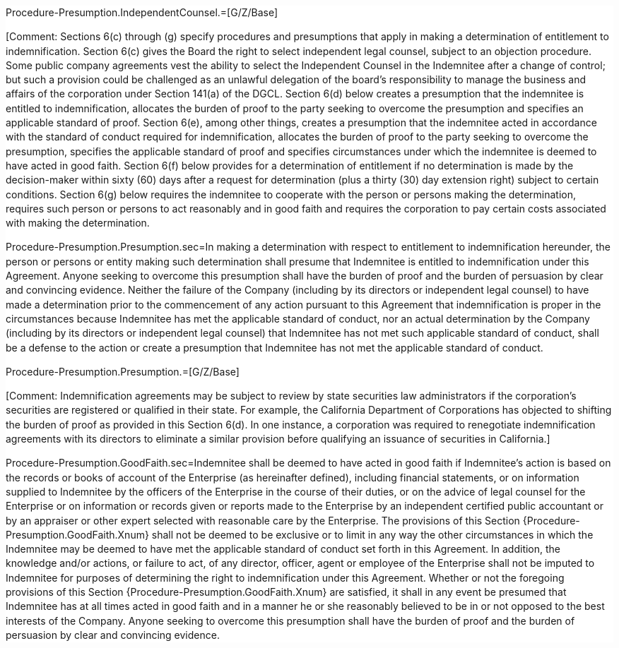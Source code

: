 Procedure-Presumption.IndependentCounsel.=[G/Z/Base]

[Comment:  Sections 6(c) through (g) specify procedures and presumptions that apply in making a determination of entitlement to indemnification.  Section 6(c) gives the Board the right to select independent legal counsel, subject to an objection procedure.  Some public company agreements vest the ability to select the Independent Counsel in the Indemnitee after a change of control; but such a provision could be challenged as an unlawful delegation of the board’s responsibility to manage the business and affairs of the corporation under Section 141(a) of the DGCL.  Section 6(d) below creates a presumption that the indemnitee is entitled to indemnification, allocates the burden of proof to the party seeking to overcome the presumption and specifies an applicable standard of proof.  Section 6(e), among other things, creates a presumption that the indemnitee acted in accordance with the standard of conduct required for indemnification, allocates the burden of proof to the party seeking to overcome the presumption, specifies the applicable standard of proof and specifies circumstances under which the indemnitee is deemed to have acted in good faith.  Section 6(f) below provides for a determination of entitlement if no determination is made by the decision-maker within sixty (60) days after a request for determination (plus a thirty (30) day extension right) subject to certain conditions.  Section 6(g) below requires the indemnitee to cooperate with the person or persons making the determination, requires such person or persons to act reasonably and in good faith and requires the corporation to pay certain costs associated with making the determination.

Procedure-Presumption.Presumption.sec=In making a determination with respect to entitlement to indemnification hereunder, the person or persons or entity making such determination shall presume that Indemnitee is entitled to indemnification under this Agreement.  Anyone seeking to overcome this presumption shall have the burden of proof and the burden of persuasion by clear and convincing evidence.  Neither the failure of the Company (including by its directors or independent legal counsel) to have made a determination prior to the commencement of any action pursuant to this Agreement that indemnification is proper in the circumstances because Indemnitee has met the applicable standard of conduct, nor an actual determination by the Company (including by its directors or independent legal counsel) that Indemnitee has not met such applicable standard of conduct, shall be a defense to the action or create a presumption that Indemnitee has not met the applicable standard of conduct.

Procedure-Presumption.Presumption.=[G/Z/Base]

[Comment:  Indemnification agreements may be subject to review by state securities law administrators if the corporation’s securities are registered or qualified in their state.  For example, the California Department of Corporations has objected to shifting the burden of proof as provided in this Section 6(d).  In one instance, a corporation was required to renegotiate indemnification agreements with its directors to eliminate a similar provision before qualifying an issuance of securities in California.]

Procedure-Presumption.GoodFaith.sec=Indemnitee shall be deemed to have acted in good faith if Indemnitee’s action is based on the records or books of account of the Enterprise (as hereinafter defined), including financial statements, or on information supplied to Indemnitee by the officers of the Enterprise in the course of their duties, or on the advice of legal counsel for the Enterprise or on information or records given or reports made to the Enterprise by an independent certified public accountant or by an appraiser or other expert selected with reasonable care by the Enterprise.  The provisions of this Section {Procedure-Presumption.GoodFaith.Xnum} shall not be deemed to be exclusive or to limit in any way the other circumstances in which the Indemnitee may be deemed to have met the applicable standard of conduct set forth in this Agreement.  In addition, the knowledge and/or actions, or failure to act, of any director, officer, agent or employee of the Enterprise shall not be imputed to Indemnitee for purposes of determining the right to indemnification under this Agreement.  Whether or not the foregoing provisions of this Section {Procedure-Presumption.GoodFaith.Xnum} are satisfied, it shall in any event be presumed that Indemnitee has at all times acted in good faith and in a manner he or she reasonably believed to be in or not opposed to the best interests of the Company.  Anyone seeking to overcome this presumption shall have the burden of proof and the burden of persuasion by clear and convincing evidence.
